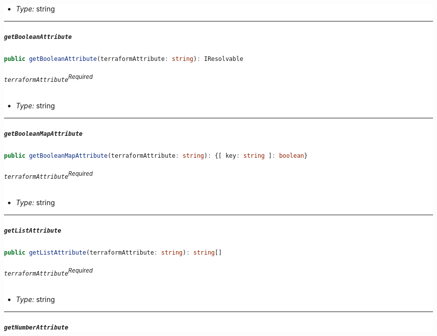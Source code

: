 - *Type:* string

---

##### `getBooleanAttribute` <a name="getBooleanAttribute" id="@cdktf/provider-azurerm.databoxEdgeOrder.DataboxEdgeOrderContactOutputReference.getBooleanAttribute"></a>

```typescript
public getBooleanAttribute(terraformAttribute: string): IResolvable
```

###### `terraformAttribute`<sup>Required</sup> <a name="terraformAttribute" id="@cdktf/provider-azurerm.databoxEdgeOrder.DataboxEdgeOrderContactOutputReference.getBooleanAttribute.parameter.terraformAttribute"></a>

- *Type:* string

---

##### `getBooleanMapAttribute` <a name="getBooleanMapAttribute" id="@cdktf/provider-azurerm.databoxEdgeOrder.DataboxEdgeOrderContactOutputReference.getBooleanMapAttribute"></a>

```typescript
public getBooleanMapAttribute(terraformAttribute: string): {[ key: string ]: boolean}
```

###### `terraformAttribute`<sup>Required</sup> <a name="terraformAttribute" id="@cdktf/provider-azurerm.databoxEdgeOrder.DataboxEdgeOrderContactOutputReference.getBooleanMapAttribute.parameter.terraformAttribute"></a>

- *Type:* string

---

##### `getListAttribute` <a name="getListAttribute" id="@cdktf/provider-azurerm.databoxEdgeOrder.DataboxEdgeOrderContactOutputReference.getListAttribute"></a>

```typescript
public getListAttribute(terraformAttribute: string): string[]
```

###### `terraformAttribute`<sup>Required</sup> <a name="terraformAttribute" id="@cdktf/provider-azurerm.databoxEdgeOrder.DataboxEdgeOrderContactOutputReference.getListAttribute.parameter.terraformAttribute"></a>

- *Type:* string

---

##### `getNumberAttribute` <a name="getNumberAttribute" id="@cdktf/provider-azurerm.databoxEdgeOrder.DataboxEdgeOrderContactOutputReference.getNumberAttribute"></a>
